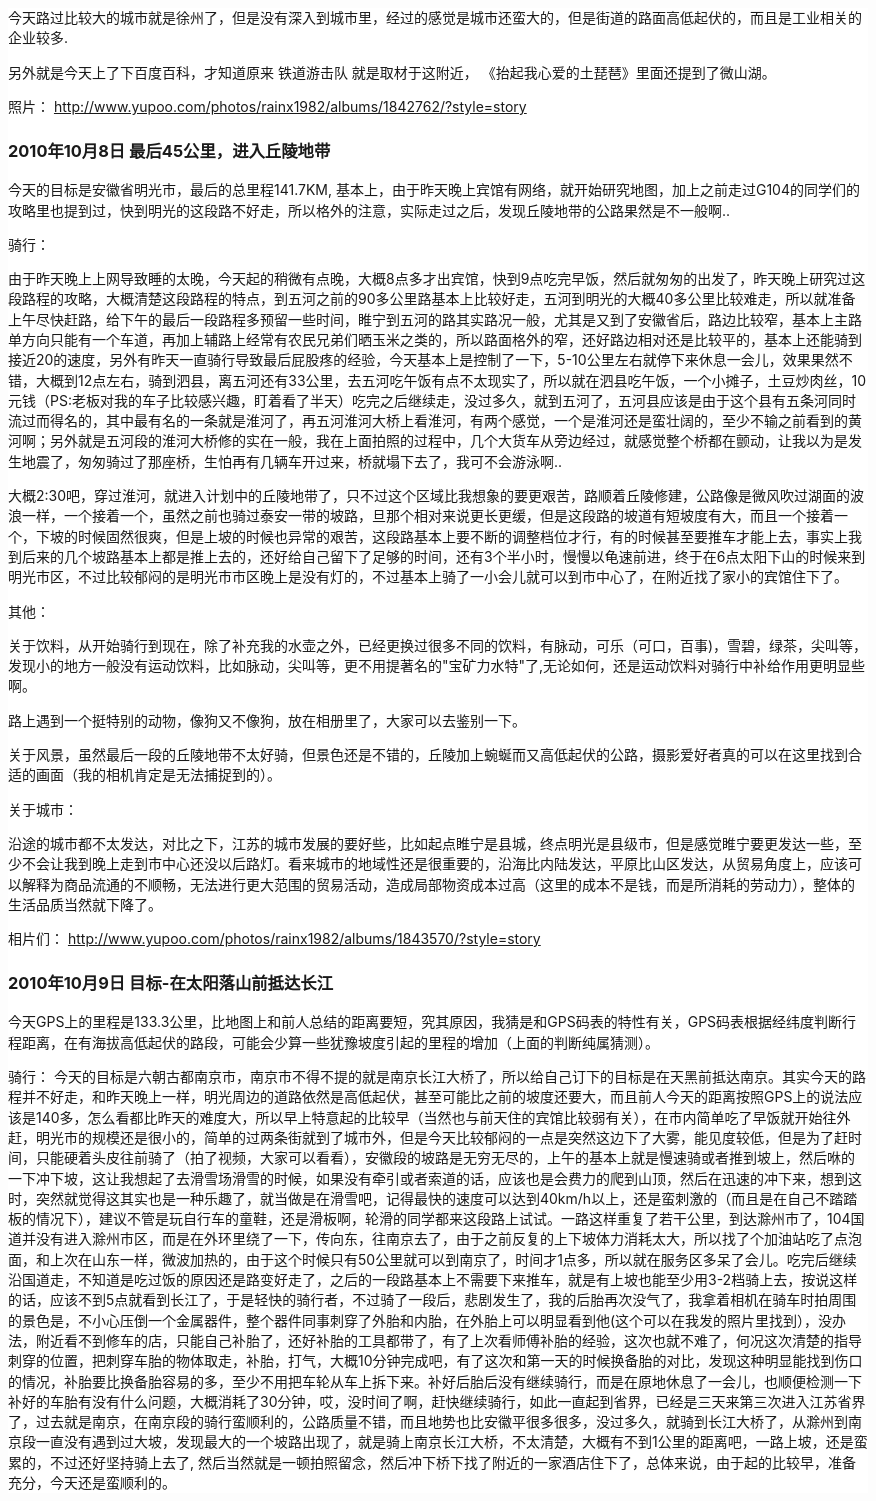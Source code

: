 今天路过比较大的城市就是徐州了，但是没有深入到城市里，经过的感觉是城市还蛮大的，但是街道的路面高低起伏的，而且是工业相关的企业较多.

另外就是今天上了下百度百科，才知道原来 铁道游击队 就是取材于这附近，  《抬起我心爱的土琵琶》里面还提到了微山湖。

照片： http://www.yupoo.com/photos/rainx1982/albums/1842762/?style=story

### 2010年10月8日 最后45公里，进入丘陵地带 ###

今天的目标是安徽省明光市，最后的总里程141.7KM, 基本上，由于昨天晚上宾馆有网络，就开始研究地图，加上之前走过G104的同学们的攻略里也提到过，快到明光的这段路不好走，所以格外的注意，实际走过之后，发现丘陵地带的公路果然是不一般啊..

骑行：

由于昨天晚上上网导致睡的太晚，今天起的稍微有点晚，大概8点多才出宾馆，快到9点吃完早饭，然后就匆匆的出发了，昨天晚上研究过这段路程的攻略，大概清楚这段路程的特点，到五河之前的90多公里路基本上比较好走，五河到明光的大概40多公里比较难走，所以就准备上午尽快赶路，给下午的最后一段路程多预留一些时间，睢宁到五河的路其实路况一般，尤其是又到了安徽省后，路边比较窄，基本上主路单方向只能有一个车道，再加上辅路上经常有农民兄弟们晒玉米之类的，所以路面格外的窄，还好路边相对还是比较平的，基本上还能骑到接近20的速度，另外有昨天一直骑行导致最后屁股疼的经验，今天基本上是控制了一下，5-10公里左右就停下来休息一会儿，效果果然不错，大概到12点左右，骑到泗县，离五河还有33公里，去五河吃午饭有点不太现实了，所以就在泗县吃午饭，一个小摊子，土豆炒肉丝，10元钱（PS:老板对我的车子比较感兴趣，盯着看了半天）吃完之后继续走，没过多久，就到五河了，五河县应该是由于这个县有五条河同时流过而得名的，其中最有名的一条就是淮河了，再五河淮河大桥上看淮河，有两个感觉，一个是淮河还是蛮壮阔的，至少不输之前看到的黄河啊；另外就是五河段的淮河大桥修的实在一般，我在上面拍照的过程中，几个大货车从旁边经过，就感觉整个桥都在颤动，让我以为是发生地震了，匆匆骑过了那座桥，生怕再有几辆车开过来，桥就塌下去了，我可不会游泳啊..

大概2:30吧，穿过淮河，就进入计划中的丘陵地带了，只不过这个区域比我想象的要更艰苦，路顺着丘陵修建，公路像是微风吹过湖面的波浪一样，一个接着一个，虽然之前也骑过泰安一带的坡路，旦那个相对来说更长更缓，但是这段路的坡道有短坡度有大，而且一个接着一个，下坡的时候固然很爽，但是上坡的时候也异常的艰苦，这段路基本上要不断的调整档位才行，有的时候甚至要推车才能上去，事实上我到后来的几个坡路基本上都是推上去的，还好给自己留下了足够的时间，还有3个半小时，慢慢以龟速前进，终于在6点太阳下山的时候来到明光市区，不过比较郁闷的是明光市市区晚上是没有灯的，不过基本上骑了一小会儿就可以到市中心了，在附近找了家小的宾馆住下了。

其他：

关于饮料，从开始骑行到现在，除了补充我的水壶之外，已经更换过很多不同的饮料，有脉动，可乐（可口，百事)，雪碧，绿茶，尖叫等， 发现小的地方一般没有运动饮料，比如脉动，尖叫等，更不用提著名的"宝矿力水特"了,无论如何，还是运动饮料对骑行中补给作用更明显些啊。

路上遇到一个挺特别的动物，像狗又不像狗，放在相册里了，大家可以去鉴别一下。

关于风景，虽然最后一段的丘陵地带不太好骑，但景色还是不错的，丘陵加上蜿蜒而又高低起伏的公路，摄影爱好者真的可以在这里找到合适的画面（我的相机肯定是无法捕捉到的）。

关于城市：

沿途的城市都不太发达，对比之下，江苏的城市发展的要好些，比如起点睢宁是县城，终点明光是县级市，但是感觉睢宁要更发达一些，至少不会让我到晚上走到市中心还没以后路灯。看来城市的地域性还是很重要的，沿海比内陆发达，平原比山区发达，从贸易角度上，应该可以解释为商品流通的不顺畅，无法进行更大范围的贸易活动，造成局部物资成本过高（这里的成本不是钱，而是所消耗的劳动力），整体的生活品质当然就下降了。

相片们： http://www.yupoo.com/photos/rainx1982/albums/1843570/?style=story


### 2010年10月9日 目标-在太阳落山前抵达长江 ###

今天GPS上的里程是133.3公里，比地图上和前人总结的距离要短，究其原因，我猜是和GPS码表的特性有关，GPS码表根据经纬度判断行程距离，在有海拔高低起伏的路段，可能会少算一些犹豫坡度引起的里程的增加（上面的判断纯属猜测）。

骑行： 今天的目标是六朝古都南京市，南京市不得不提的就是南京长江大桥了，所以给自己订下的目标是在天黑前抵达南京。其实今天的路程并不好走，和昨天晚上一样，明光周边的道路依然是高低起伏，甚至可能比之前的坡度还要大，而且前人今天的距离按照GPS上的说法应该是140多，怎么看都比昨天的难度大，所以早上特意起的比较早（当然也与前天住的宾馆比较弱有关），在市内简单吃了早饭就开始往外赶，明光市的规模还是很小的，简单的过两条街就到了城市外，但是今天比较郁闷的一点是突然这边下了大雾，能见度较低，但是为了赶时间，只能硬着头皮往前骑了（拍了视频，大家可以看看），安徽段的坡路是无穷无尽的，上午的基本上就是慢速骑或者推到坡上，然后咻的一下冲下坡，这让我想起了去滑雪场滑雪的时候，如果没有牵引或者索道的话，应该也是会费力的爬到山顶，然后在迅速的冲下来，想到这时，突然就觉得这其实也是一种乐趣了，就当做是在滑雪吧，记得最快的速度可以达到40km/h以上，还是蛮刺激的（而且是在自己不踏踏板的情况下），建议不管是玩自行车的童鞋，还是滑板啊，轮滑的同学都来这段路上试试。一路这样重复了若干公里，到达滁州市了，104国道并没有进入滁州市区，而是在外环里绕了一下，传向东，往南京去了，由于之前反复的上下坡体力消耗太大，所以找了个加油站吃了点泡面，和上次在山东一样，微波加热的，由于这个时候只有50公里就可以到南京了，时间才1点多，所以就在服务区多呆了会儿。吃完后继续沿国道走，不知道是吃过饭的原因还是路变好走了，之后的一段路基本上不需要下来推车，就是有上坡也能至少用3-2档骑上去，按说这样的话，应该不到5点就看到长江了，于是轻快的骑行者，不过骑了一段后，悲剧发生了，我的后胎再次没气了，我拿着相机在骑车时拍周围的景色是，不小心压倒一个金属器件，整个器件同事刺穿了外胎和内胎，在外胎上可以明显看到他(这个可以在我发的照片里找到），没办法，附近看不到修车的店，只能自己补胎了，还好补胎的工具都带了，有了上次看师傅补胎的经验，这次也就不难了，何况这次清楚的指导刺穿的位置，把刺穿车胎的物体取走，补胎，打气，大概10分钟完成吧，有了这次和第一天的时候换备胎的对比，发现这种明显能找到伤口的情况，补胎要比换备胎容易的多，至少不用把车轮从车上拆下来。补好后胎后没有继续骑行，而是在原地休息了一会儿，也顺便检测一下补好的车胎有没有什么问题，大概消耗了30分钟，哎，没时间了啊，赶快继续骑行，如此一直起到省界，已经是三天来第三次进入江苏省界了，过去就是南京，在南京段的骑行蛮顺利的，公路质量不错，而且地势也比安徽平很多很多，没过多久，就骑到长江大桥了，从滁州到南京段一直没有遇到过大坡，发现最大的一个坡路出现了，就是骑上南京长江大桥，不太清楚，大概有不到1公里的距离吧，一路上坡，还是蛮累的，不过还好坚持骑上去了, 然后当然就是一顿拍照留念，然后冲下桥下找了附近的一家酒店住下了，总体来说，由于起的比较早，准备充分，今天还是蛮顺利的。
